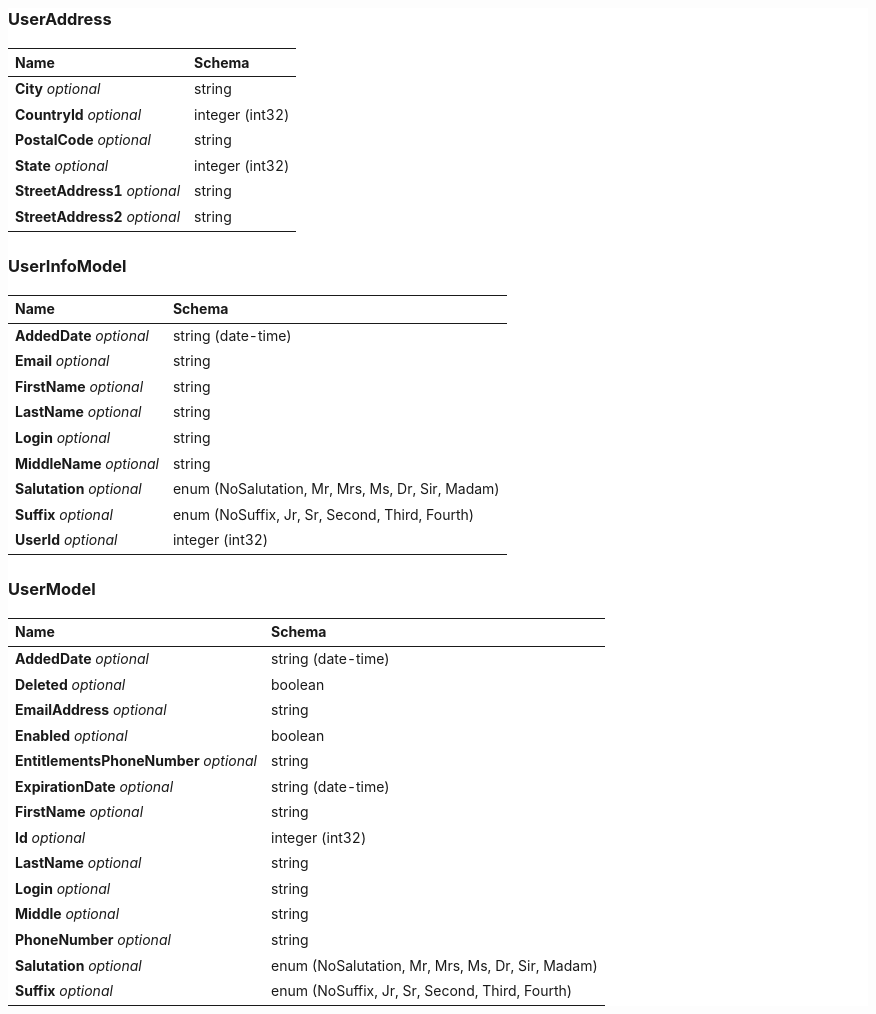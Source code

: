 ### UserAddress

| Name | Schema |
| :--- | :--- |
| **City**   _optional_ | string |
| **CountryId**   _optional_ | integer \(int32\) |
| **PostalCode**   _optional_ | string |
| **State**   _optional_ | integer \(int32\) |
| **StreetAddress1**   _optional_ | string |
| **StreetAddress2**   _optional_ | string |

### UserInfoModel

| Name | Schema |
| :--- | :--- |
| **AddedDate**   _optional_ | string \(date-time\) |
| **Email**   _optional_ | string |
| **FirstName**   _optional_ | string |
| **LastName**   _optional_ | string |
| **Login**   _optional_ | string |
| **MiddleName**   _optional_ | string |
| **Salutation**   _optional_ | enum \(NoSalutation, Mr, Mrs, Ms, Dr, Sir, Madam\) |
| **Suffix**   _optional_ | enum \(NoSuffix, Jr, Sr, Second, Third, Fourth\) |
| **UserId**   _optional_ | integer \(int32\) |

### UserModel

| Name | Schema |
| :--- | :--- |
| **AddedDate**   _optional_ | string \(date-time\) |
| **Deleted**   _optional_ | boolean |
| **EmailAddress**   _optional_ | string |
| **Enabled**   _optional_ | boolean |
| **EntitlementsPhoneNumber**   _optional_ | string |
| **ExpirationDate**   _optional_ | string \(date-time\) |
| **FirstName**   _optional_ | string |
| **Id**   _optional_ | integer \(int32\) |
| **LastName**   _optional_ | string |
| **Login**   _optional_ | string |
| **Middle**   _optional_ | string |
| **PhoneNumber**   _optional_ | string |
| **Salutation**   _optional_ | enum \(NoSalutation, Mr, Mrs, Ms, Dr, Sir, Madam\) |
| **Suffix**   _optional_ | enum \(NoSuffix, Jr, Sr, Second, Third, Fourth\) |